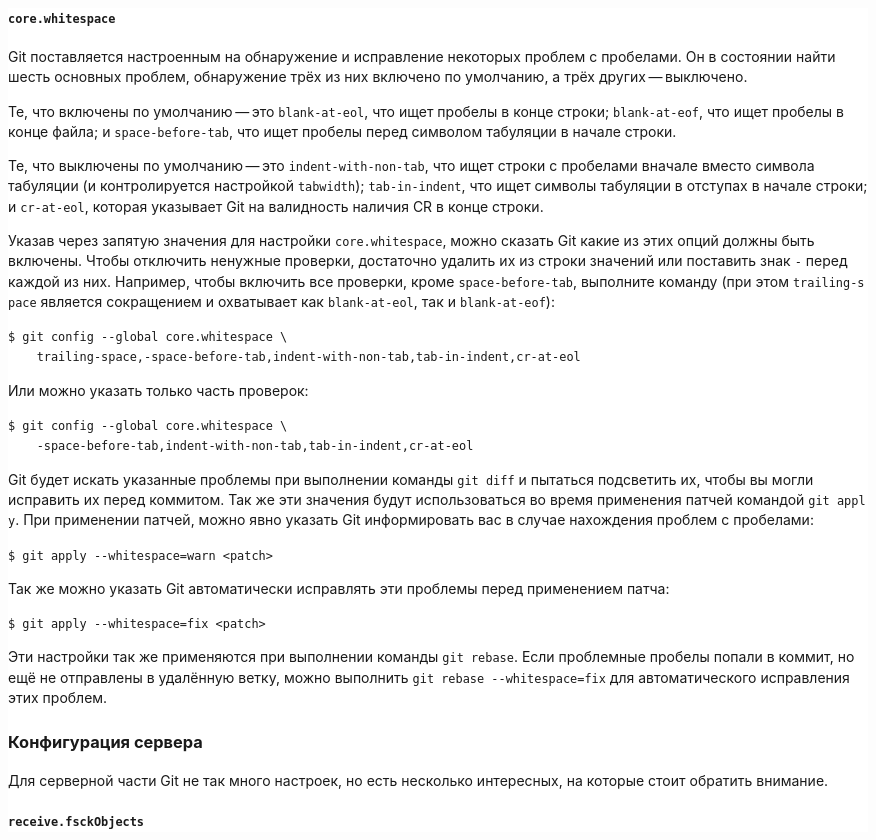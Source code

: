 #### `core.whitespace`

Git поставляется настроенным на обнаружение и исправление некоторых проблем с пробелами. Он в состоянии найти шесть основных проблем, обнаружение трёх из них включено по умолчанию, а трёх других — выключено.

Те, что включены по умолчанию — это `blank-at-eol`, что ищет пробелы в конце строки; `blank-at-eof`, что ищет пробелы в конце файла; и `space-before-tab`, что ищет пробелы перед символом табуляции в начале строки.

Те, что выключены по умолчанию — это `indent-with-non-tab`, что ищет строки с пробелами вначале вместо символа табуляции (и контролируется настройкой `tabwidth`); `tab-in-indent`, что ищет символы табуляции в отступах в начале строки; и `cr-at-eol`, которая указывает Git на валидность наличия CR в конце строки.

Указав через запятую значения для настройки `core.whitespace`, можно сказать Git какие из этих опций должны быть включены. Чтобы отключить ненужные проверки, достаточно удалить их из строки значений или поставить знак `-` перед каждой из них. Например, чтобы включить все проверки, кроме `space-before-tab`, выполните команду (при этом `trailing-space` является сокращением и охватывает как `blank-at-eol`, так и `blank-at-eof`):

```console
$ git config --global core.whitespace \
    trailing-space,-space-before-tab,indent-with-non-tab,tab-in-indent,cr-at-eol
```

Или можно указать только часть проверок:

```console
$ git config --global core.whitespace \
    -space-before-tab,indent-with-non-tab,tab-in-indent,cr-at-eol
```

Git будет искать указанные проблемы при выполнении команды `git diff` и пытаться подсветить их, чтобы вы могли исправить их перед коммитом. Так же эти значения будут использоваться во время применения патчей командой `git apply`. При применении патчей, можно явно указать Git информировать вас в случае нахождения проблем с пробелами:

```console
$ git apply --whitespace=warn <patch>
```

Так же можно указать Git автоматически исправлять эти проблемы перед применением патча:

```console
$ git apply --whitespace=fix <patch>
```

Эти настройки так же применяются при выполнении команды `git rebase`. Если проблемные пробелы попали в коммит, но ещё не отправлены в удалённую ветку, можно выполнить `git rebase --whitespace=fix` для автоматического исправления этих проблем.

### Конфигурация сервера

Для серверной части Git не так много настроек, но есть несколько интересных, на которые стоит обратить внимание.

#### `receive.fsckObjects`
